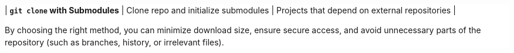 | **`git clone` with Submodules**               | Clone repo and initialize submodules                           | Projects that depend on external repositories           |

By choosing the right method, you can minimize download size, ensure secure access, and avoid unnecessary parts of the repository (such as branches, history, or irrelevant files).
